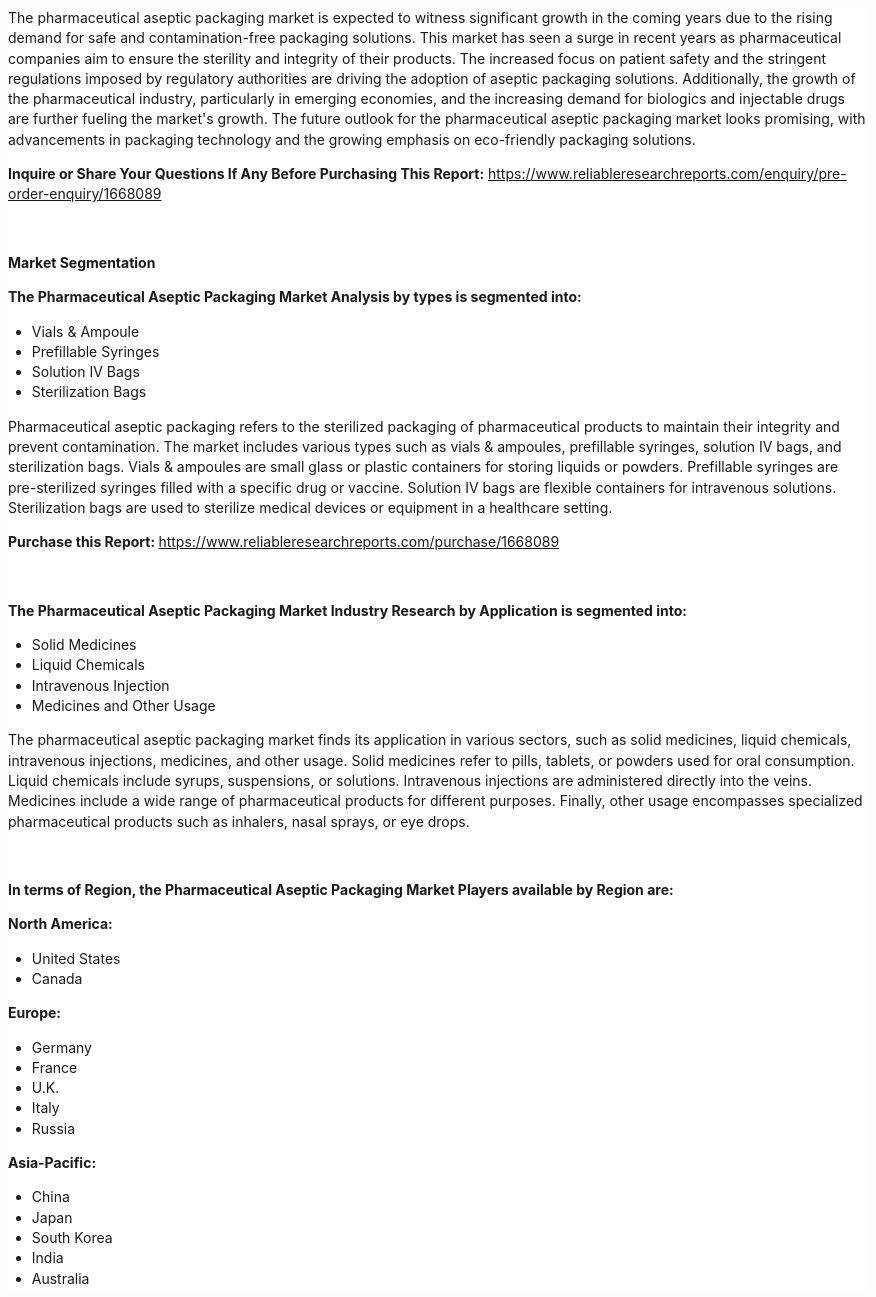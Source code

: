 <p><p>The pharmaceutical aseptic packaging market is expected to witness significant growth in the coming years due to the rising demand for safe and contamination-free packaging solutions. This market has seen a surge in recent years as pharmaceutical companies aim to ensure the sterility and integrity of their products. The increased focus on patient safety and the stringent regulations imposed by regulatory authorities are driving the adoption of aseptic packaging solutions. Additionally, the growth of the pharmaceutical industry, particularly in emerging economies, and the increasing demand for biologics and injectable drugs are further fueling the market's growth. The future outlook for the pharmaceutical aseptic packaging market looks promising, with advancements in packaging technology and the growing emphasis on eco-friendly packaging solutions.</p></p>
<p><strong>Inquire or Share Your Questions If Any Before Purchasing This Report:</strong> <a href="https://www.reliableresearchreports.com/enquiry/pre-order-enquiry/1668089">https://www.reliableresearchreports.com/enquiry/pre-order-enquiry/1668089</a></p>
<p>&nbsp;</p>
<p><strong>Market Segmentation</strong></p>
<p><strong>The Pharmaceutical Aseptic Packaging Market Analysis by types is segmented into:</strong></p>
<p><ul><li>Vials & Ampoule</li><li>Prefillable Syringes</li><li>Solution IV Bags</li><li>Sterilization Bags</li></ul></p>
<p><p>Pharmaceutical aseptic packaging refers to the sterilized packaging of pharmaceutical products to maintain their integrity and prevent contamination. The market includes various types such as vials & ampoules, prefillable syringes, solution IV bags, and sterilization bags. Vials & ampoules are small glass or plastic containers for storing liquids or powders. Prefillable syringes are pre-sterilized syringes filled with a specific drug or vaccine. Solution IV bags are flexible containers for intravenous solutions. Sterilization bags are used to sterilize medical devices or equipment in a healthcare setting.</p></p>
<p><strong>Purchase this Report:&nbsp;</strong><a href="https://www.reliableresearchreports.com/purchase/1668089">https://www.reliableresearchreports.com/purchase/1668089</a></p>
<p>&nbsp;</p>
<p><strong>The Pharmaceutical Aseptic Packaging Market Industry Research by Application is segmented into:</strong></p>
<p><ul><li>Solid Medicines</li><li>Liquid Chemicals</li><li>Intravenous Injection</li><li>Medicines and Other Usage</li></ul></p>
<p><p>The pharmaceutical aseptic packaging market finds its application in various sectors, such as solid medicines, liquid chemicals, intravenous injections, medicines, and other usage. Solid medicines refer to pills, tablets, or powders used for oral consumption. Liquid chemicals include syrups, suspensions, or solutions. Intravenous injections are administered directly into the veins. Medicines include a wide range of pharmaceutical products for different purposes. Finally, other usage encompasses specialized pharmaceutical products such as inhalers, nasal sprays, or eye drops.</p></p>
<p>&nbsp;</p>
<p><strong>In terms of Region, the Pharmaceutical Aseptic Packaging Market Players available by Region are:</strong></p>
<p>
    <p> <strong> North America: </strong>
        <ul>
            <li>United States</li>
            <li>Canada</li>
        </ul>
        </p> 
    <p> <strong> Europe: </strong>
        <ul>
            <li>Germany</li>
            <li>France</li>
            <li>U.K.</li>
            <li>Italy</li>
            <li>Russia</li>
        </ul>
        </p> 
    <p> <strong> Asia-Pacific: </strong>
        <ul>
            <li>China</li>
            <li>Japan</li>
            <li>South Korea</li>
            <li>India</li>
            <li>Australia</li>